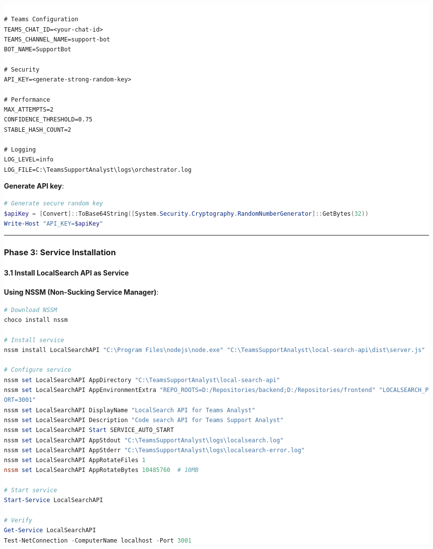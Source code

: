 ```env

# Teams Configuration
TEAMS_CHAT_ID=<your-chat-id>
TEAMS_CHANNEL_NAME=support-bot
BOT_NAME=SupportBot

# Security
API_KEY=<generate-strong-random-key>

# Performance
MAX_ATTEMPTS=2
CONFIDENCE_THRESHOLD=0.75
STABLE_HASH_COUNT=2

# Logging
LOG_LEVEL=info
LOG_FILE=C:\TeamsSupportAnalyst\logs\orchestrator.log
```

**Generate API key**:
```powershell
# Generate secure random key
$apiKey = [Convert]::ToBase64String([System.Security.Cryptography.RandomNumberGenerator]::GetBytes(32))
Write-Host "API_KEY=$apiKey"
```

---

### Phase 3: Service Installation

#### 3.1 Install LocalSearch API as Service

**Using NSSM (Non-Sucking Service Manager)**:
```powershell
# Download NSSM
choco install nssm

# Install service
nssm install LocalSearchAPI "C:\Program Files\nodejs\node.exe" "C:\TeamsSupportAnalyst\local-search-api\dist\server.js"

# Configure service
nssm set LocalSearchAPI AppDirectory "C:\TeamsSupportAnalyst\local-search-api"
nssm set LocalSearchAPI AppEnvironmentExtra "REPO_ROOTS=D:/Repositories/backend;D:/Repositories/frontend" "LOCALSEARCH_PORT=3001"
nssm set LocalSearchAPI DisplayName "LocalSearch API for Teams Analyst"
nssm set LocalSearchAPI Description "Code search API for Teams Support Analyst"
nssm set LocalSearchAPI Start SERVICE_AUTO_START
nssm set LocalSearchAPI AppStdout "C:\TeamsSupportAnalyst\logs\localsearch.log"
nssm set LocalSearchAPI AppStderr "C:\TeamsSupportAnalyst\logs\localsearch-error.log"
nssm set LocalSearchAPI AppRotateFiles 1
nssm set LocalSearchAPI AppRotateBytes 10485760  # 10MB

# Start service
Start-Service LocalSearchAPI

# Verify
Get-Service LocalSearchAPI
Test-NetConnection -ComputerName localhost -Port 3001
```
